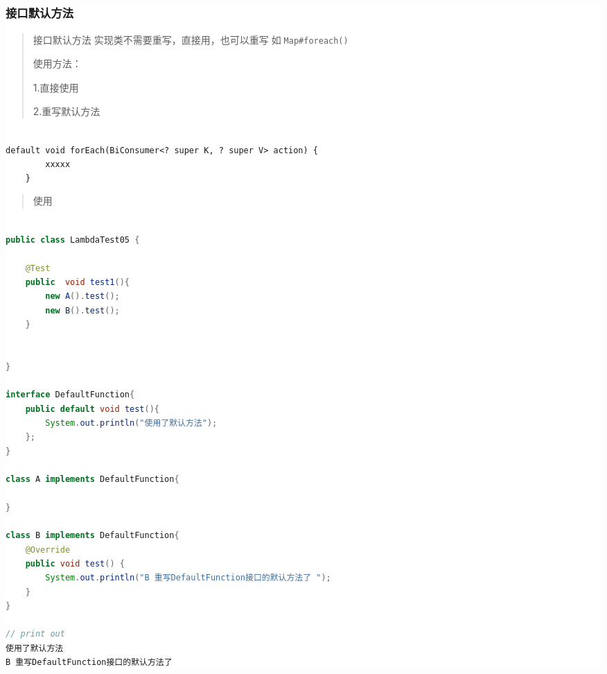 ### 接口默认方法



> 接口默认方法 实现类不需要重写，直接用，也可以重写 如  `Map#foreach()`
>
> 使用方法：
>
> 1.直接使用
>
> 2.重写默认方法

```

default void forEach(BiConsumer<? super K, ? super V> action) {
    	xxxxx
    }
```

> 使用

```java

public class LambdaTest05 {

    @Test
    public  void test1(){
        new A().test();
        new B().test();
    }

   
}

interface DefaultFunction{
    public default void test(){
        System.out.println("使用了默认方法");
    };
}

class A implements DefaultFunction{

}

class B implements DefaultFunction{
    @Override
    public void test() {
        System.out.println("B 重写DefaultFunction接口的默认方法了 ");
    }
}

// print out 
使用了默认方法
B 重写DefaultFunction接口的默认方法了 
```
